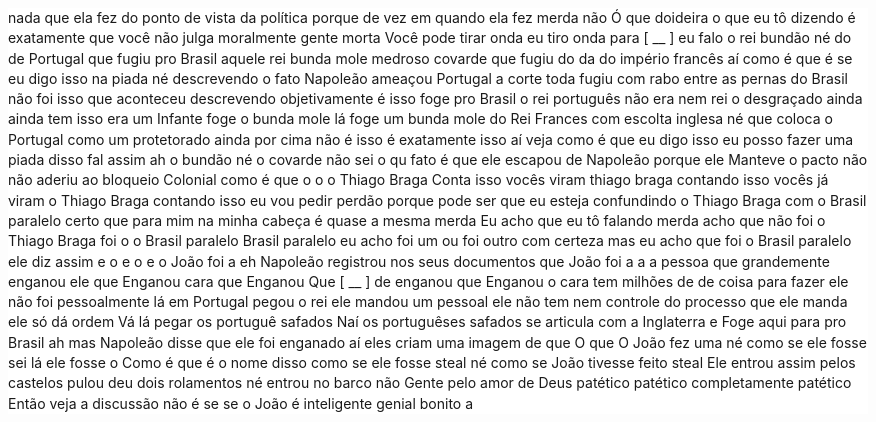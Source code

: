 nada que ela fez do ponto de vista da
política porque de vez em quando ela fez
merda não Ó que
doideira o que eu tô dizendo é
exatamente que você não julga moralmente
gente morta Você pode tirar onda eu tiro
onda para [ __ ] eu falo o rei bundão
né do de Portugal que fugiu pro Brasil
aquele rei bunda mole medroso covarde
que fugiu do da do império francês aí
como é que é se eu digo isso na piada né
descrevendo o fato Napoleão ameaçou
Portugal a corte toda fugiu com rabo
entre as pernas do Brasil não foi isso
que aconteceu descrevendo objetivamente
é isso foge pro Brasil o rei português
não era nem rei o desgraçado ainda ainda
tem isso era um Infante foge o bunda
mole lá foge um bunda mole do Rei
Frances com escolta inglesa né que
coloca o Portugal como um protetorado
ainda por cima não é isso é exatamente
isso aí veja como é que eu digo isso eu
posso fazer uma piada disso fal assim ah
o bundão né o covarde não sei o qu fato
é que ele escapou de Napoleão porque ele
Manteve o pacto não não aderiu ao
bloqueio Colonial como é que o o o
Thiago Braga Conta isso vocês viram
thiago braga contando isso vocês já
viram o Thiago Braga contando
isso eu vou pedir perdão porque pode ser
que eu esteja confundindo o Thiago Braga
com o Brasil paralelo certo que para mim
na minha cabeça é quase a mesma merda Eu
acho que eu tô falando merda acho que
não foi o Thiago Braga foi o o Brasil
paralelo Brasil paralelo eu acho foi um
ou foi outro com certeza mas eu acho que
foi o Brasil paralelo ele diz assim e o
e o e o João foi a eh Napoleão registrou
nos seus documentos que João foi a a a
pessoa que grandemente enganou ele que
Enganou cara que Enganou Que [ __ ] de
enganou que Enganou o cara tem milhões
de de coisa para fazer ele não foi
pessoalmente lá em Portugal pegou o rei
ele mandou um pessoal ele não tem nem
controle do processo que ele manda ele
só dá ordem Vá lá pegar os portuguê
safados Naí os portuguêses safados se
articula com a Inglaterra e Foge aqui
para pro Brasil ah mas Napoleão disse
que ele foi enganado aí eles criam uma
imagem de que O que O João fez uma né
como se ele fosse sei lá ele fosse
o Como é que é o nome disso
como se ele fosse steal né como se João
tivesse feito steal Ele entrou assim
pelos castelos pulou deu dois rolamentos
né entrou no barco não Gente pelo amor
de Deus patético patético completamente
patético Então veja a discussão não é se
se o João é inteligente genial bonito a